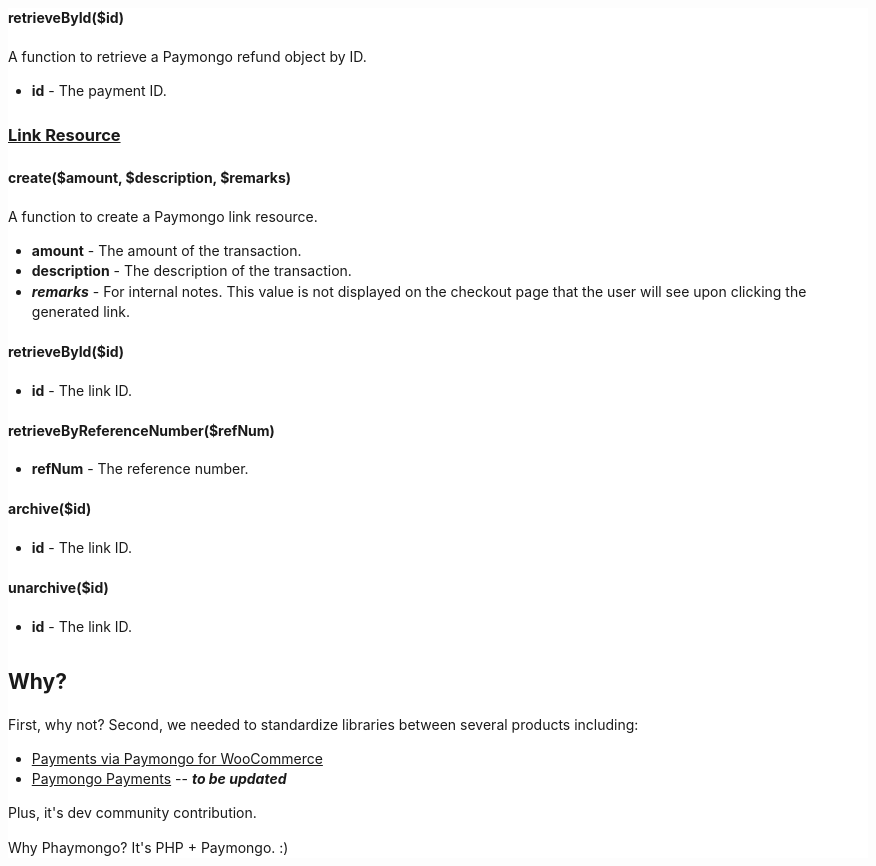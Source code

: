 #### retrieveById($id)
A function to retrieve a Paymongo refund object by ID.
* **id** - The payment ID.

### [Link Resource](https://developers.paymongo.com/reference/links-resource)
#### create($amount, $description, $remarks)
A function to create a Paymongo link resource.
* **amount** - The amount of the transaction.
* **description** - The description of the transaction.
* ***remarks*** - For internal notes. This value is not displayed on the checkout page that the user will see upon clicking the generated link.

#### retrieveById($id)
* **id** - The link ID.

#### retrieveByReferenceNumber($refNum)
* **refNum** - The reference number.

#### archive($id)
* **id** - The link ID.

#### unarchive($id)
* **id** - The link ID.

## Why?
First, why not? Second, we needed to standardize libraries between several products including:
* [Payments via Paymongo for WooCommerce](https://wordpress.org/plugins/wc-paymongo-payment-gateway/#installation)
* [Paymongo Payments](https://marketplace.magento.com/cyndertech-paymongo-gateway.html) -- ***to be updated***

Plus, it's dev community contribution.

Why Phaymongo? It's PHP + Paymongo. :)